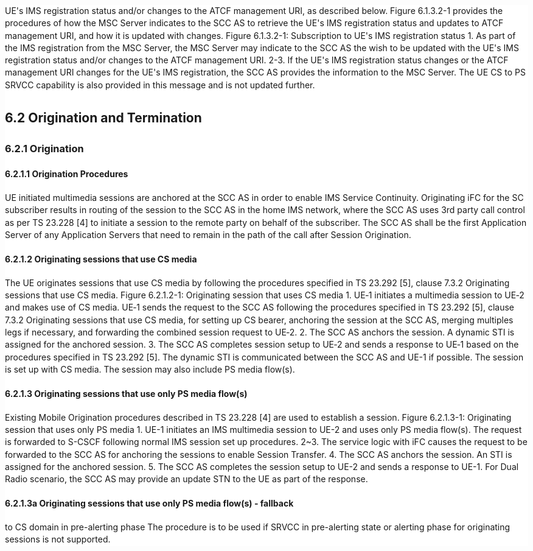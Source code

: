 UE\'s IMS registration status and/or changes to the ATCF management URI, as
described below.
Figure 6.1.3.2-1 provides the procedures of how the MSC Server indicates to
the SCC AS to retrieve the UE\'s IMS registration status and updates to ATCF
management URI, and how it is updated with changes.
Figure 6.1.3.2-1: Subscription to UE\'s IMS registration status
1\. As part of the IMS registration from the MSC Server, the MSC Server may
indicate to the SCC AS the wish to be updated with the UE\'s IMS registration
status and/or changes to the ATCF management URI.
2-3. If the UE\'s IMS registration status changes or the ATCF management URI
changes for the UE\'s IMS registration, the SCC AS provides the information to
the MSC Server. The UE CS to PS SRVCC capability is also provided in this
message and is not updated further.
## 6.2 Origination and Termination
### 6.2.1 Origination
#### 6.2.1.1 Origination Procedures
UE initiated multimedia sessions are anchored at the SCC AS in order to enable
IMS Service Continuity. Originating iFC for the SC subscriber results in
routing of the session to the SCC AS in the home IMS network, where the SCC AS
uses 3rd party call control as per TS 23.228 [4] to initiate a session to the
remote party on behalf of the subscriber.
The SCC AS shall be the first Application Server of any Application Servers
that need to remain in the path of the call after Session Origination.
#### 6.2.1.2 Originating sessions that use CS media
The UE originates sessions that use CS media by following the procedures
specified in TS 23.292 [5], clause 7.3.2 Originating sessions that use CS
media.
Figure 6.2.1.2-1: Originating session that uses CS media
1\. UE‑1 initiates a multimedia session to UE‑2 and makes use of CS media.
UE‑1 sends the request to the SCC AS following the procedures specified in TS
23.292 [5], clause 7.3.2 Originating sessions that use CS media, for setting
up CS bearer, anchoring the session at the SCC AS, merging multiples legs if
necessary, and forwarding the combined session request to UE‑2.
2\. The SCC AS anchors the session. A dynamic STI is assigned for the anchored
session.
3\. The SCC AS completes session setup to UE‑2 and sends a response to UE‑1
based on the procedures specified in TS 23.292 [5]. The dynamic STI is
communicated between the SCC AS and UE-1 if possible.
The session is set up with CS media. The session may also include PS media
flow(s).
#### 6.2.1.3 Originating sessions that use only PS media flow(s)
Existing Mobile Origination procedures described in TS 23.228 [4] are used to
establish a session.
Figure 6.2.1.3-1: Originating session that uses only PS media
1\. UE-1 initiates an IMS multimedia session to UE-2 and uses only PS media
flow(s). The request is forwarded to S-CSCF following normal IMS session set
up procedures.
2\~3. The service logic with iFC causes the request to be forwarded to the SCC
AS for anchoring the sessions to enable Session Transfer.
4\. The SCC AS anchors the session. An STI is assigned for the anchored
session.
5\. The SCC AS completes the session setup to UE-2 and sends a response to
UE-1. For Dual Radio scenario, the SCC AS may provide an update STN to the UE
as part of the response.
#### 6.2.1.3a Originating sessions that use only PS media flow(s) - fallback
to CS domain in pre-alerting phase
The procedure is to be used if SRVCC in pre-alerting state or alerting phase
for originating sessions is not supported.